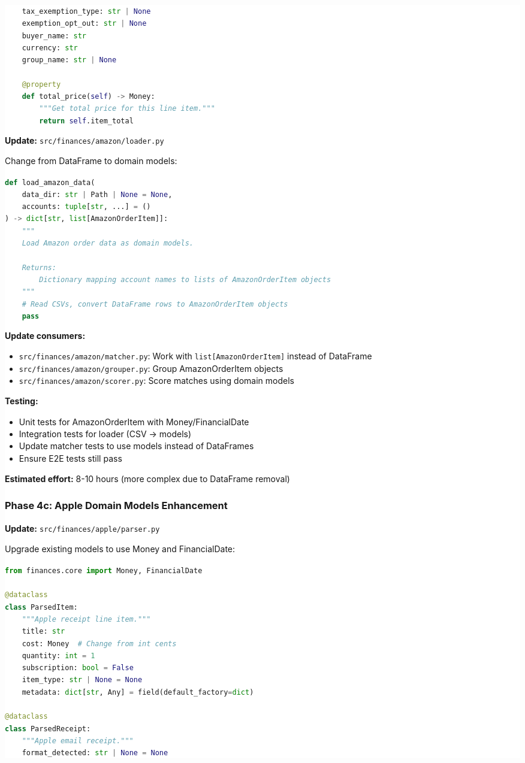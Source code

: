 ```python
    tax_exemption_type: str | None
    exemption_opt_out: str | None
    buyer_name: str
    currency: str
    group_name: str | None

    @property
    def total_price(self) -> Money:
        """Get total price for this line item."""
        return self.item_total
```

**Update:** `src/finances/amazon/loader.py`

Change from DataFrame to domain models:

```python
def load_amazon_data(
    data_dir: str | Path | None = None,
    accounts: tuple[str, ...] = ()
) -> dict[str, list[AmazonOrderItem]]:
    """
    Load Amazon order data as domain models.

    Returns:
        Dictionary mapping account names to lists of AmazonOrderItem objects
    """
    # Read CSVs, convert DataFrame rows to AmazonOrderItem objects
    pass
```

**Update consumers:**
- `src/finances/amazon/matcher.py`: Work with `list[AmazonOrderItem]` instead of DataFrame
- `src/finances/amazon/grouper.py`: Group AmazonOrderItem objects
- `src/finances/amazon/scorer.py`: Score matches using domain models

**Testing:**
- Unit tests for AmazonOrderItem with Money/FinancialDate
- Integration tests for loader (CSV → models)
- Update matcher tests to use models instead of DataFrames
- Ensure E2E tests still pass

**Estimated effort:** 8-10 hours (more complex due to DataFrame removal)

### Phase 4c: Apple Domain Models Enhancement

**Update:** `src/finances/apple/parser.py`

Upgrade existing models to use Money and FinancialDate:

```python
from finances.core import Money, FinancialDate

@dataclass
class ParsedItem:
    """Apple receipt line item."""
    title: str
    cost: Money  # Change from int cents
    quantity: int = 1
    subscription: bool = False
    item_type: str | None = None
    metadata: dict[str, Any] = field(default_factory=dict)

@dataclass
class ParsedReceipt:
    """Apple email receipt."""
    format_detected: str | None = None
```